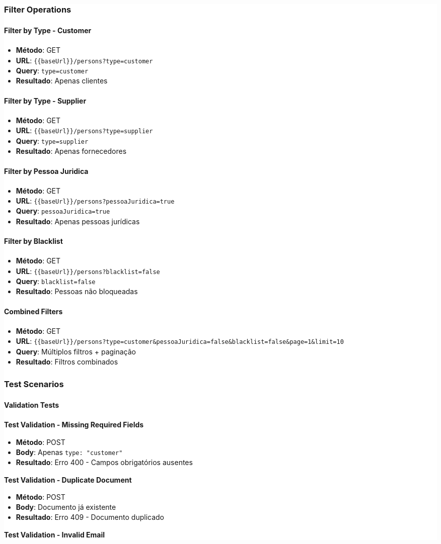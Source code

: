 ### Filter Operations

#### Filter by Type - Customer

- **Método**: GET
- **URL**: `{{baseUrl}}/persons?type=customer`
- **Query**: `type=customer`
- **Resultado**: Apenas clientes

#### Filter by Type - Supplier

- **Método**: GET
- **URL**: `{{baseUrl}}/persons?type=supplier`
- **Query**: `type=supplier`
- **Resultado**: Apenas fornecedores

#### Filter by Pessoa Juridica

- **Método**: GET
- **URL**: `{{baseUrl}}/persons?pessoaJuridica=true`
- **Query**: `pessoaJuridica=true`
- **Resultado**: Apenas pessoas jurídicas

#### Filter by Blacklist

- **Método**: GET
- **URL**: `{{baseUrl}}/persons?blacklist=false`
- **Query**: `blacklist=false`
- **Resultado**: Pessoas não bloqueadas

#### Combined Filters

- **Método**: GET
- **URL**: `{{baseUrl}}/persons?type=customer&pessoaJuridica=false&blacklist=false&page=1&limit=10`
- **Query**: Múltiplos filtros + paginação
- **Resultado**: Filtros combinados

### Test Scenarios

#### Validation Tests

**Test Validation - Missing Required Fields**

- **Método**: POST
- **Body**: Apenas `type: "customer"`
- **Resultado**: Erro 400 - Campos obrigatórios ausentes

**Test Validation - Duplicate Document**

- **Método**: POST
- **Body**: Documento já existente
- **Resultado**: Erro 409 - Documento duplicado

**Test Validation - Invalid Email**
